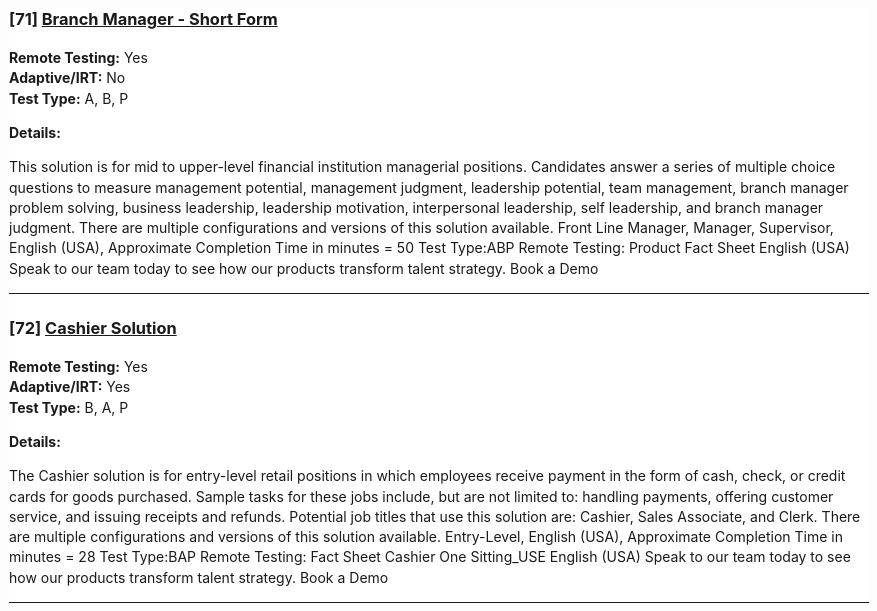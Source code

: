 
### [71] [Branch Manager - Short Form](https://www.shl.com/solutions/products/product-catalog/view/branch-manager-short-form/)

**Remote Testing:** Yes  
**Adaptive/IRT:** No  
**Test Type:** A, B, P  

**Details:**

This solution is for mid to upper-level financial institution managerial positions. Candidates answer a series of multiple choice questions to measure management potential, management judgment, leadership potential, team management, branch manager problem solving, business leadership, leadership motivation, interpersonal leadership, self leadership, and branch manager judgment. There are multiple configurations and versions of this solution available.
Front Line Manager, Manager, Supervisor,
English (USA),
Approximate Completion Time in minutes = 50
Test Type:ABP
Remote Testing:
Product Fact Sheet
English (USA)
Speak to our team today to see how our products transform talent strategy.
Book a Demo

---

### [72] [Cashier Solution](https://www.shl.com/solutions/products/product-catalog/view/cashier-solution/)

**Remote Testing:** Yes  
**Adaptive/IRT:** Yes  
**Test Type:** B, A, P  

**Details:**

The Cashier solution is for entry-level retail positions in which employees receive payment in the form of cash, check, or credit cards for goods purchased. Sample tasks for these jobs include, but are not limited to: handling payments, offering customer service, and issuing receipts and refunds. Potential job titles that use this solution are: Cashier, Sales Associate, and Clerk. There are multiple configurations and versions of this solution available.
Entry-Level,
English (USA),
Approximate Completion Time in minutes = 28
Test Type:BAP
Remote Testing:
Fact Sheet Cashier One Sitting_USE
English (USA)
Speak to our team today to see how our products transform talent strategy.
Book a Demo

---

